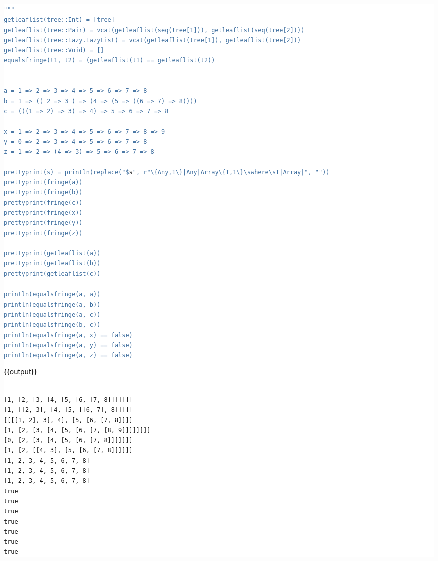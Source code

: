 ```Julia
"""
getleaflist(tree::Int) = [tree]
getleaflist(tree::Pair) = vcat(getleaflist(seq(tree[1])), getleaflist(seq(tree[2])))
getleaflist(tree::Lazy.LazyList) = vcat(getleaflist(tree[1]), getleaflist(tree[2]))
getleaflist(tree::Void) = []
equalsfringe(t1, t2) = (getleaflist(t1) == getleaflist(t2))


a = 1 => 2 => 3 => 4 => 5 => 6 => 7 => 8
b = 1 => (( 2 => 3 ) => (4 => (5 => ((6 => 7) => 8))))
c = (((1 => 2) => 3) => 4) => 5 => 6 => 7 => 8

x = 1 => 2 => 3 => 4 => 5 => 6 => 7 => 8 => 9
y = 0 => 2 => 3 => 4 => 5 => 6 => 7 => 8
z = 1 => 2 => (4 => 3) => 5 => 6 => 7 => 8

prettyprint(s) = println(replace("$s", r"\{Any,1\}|Any|Array\{T,1\}\swhere\sT|Array|", ""))
prettyprint(fringe(a))
prettyprint(fringe(b))
prettyprint(fringe(c))
prettyprint(fringe(x))
prettyprint(fringe(y))
prettyprint(fringe(z))

prettyprint(getleaflist(a))
prettyprint(getleaflist(b))
prettyprint(getleaflist(c))

println(equalsfringe(a, a))
println(equalsfringe(a, b))
println(equalsfringe(a, c))
println(equalsfringe(b, c))
println(equalsfringe(a, x) == false)
println(equalsfringe(a, y) == false)
println(equalsfringe(a, z) == false)

```

{{output}}

```txt

[1, [2, [3, [4, [5, [6, [7, 8]]]]]]]
[1, [[2, 3], [4, [5, [[6, 7], 8]]]]]
[[[[1, 2], 3], 4], [5, [6, [7, 8]]]]
[1, [2, [3, [4, [5, [6, [7, [8, 9]]]]]]]]
[0, [2, [3, [4, [5, [6, [7, 8]]]]]]]
[1, [2, [[4, 3], [5, [6, [7, 8]]]]]]
[1, 2, 3, 4, 5, 6, 7, 8]
[1, 2, 3, 4, 5, 6, 7, 8]
[1, 2, 3, 4, 5, 6, 7, 8]
true
true
true
true
true
true
true

```
